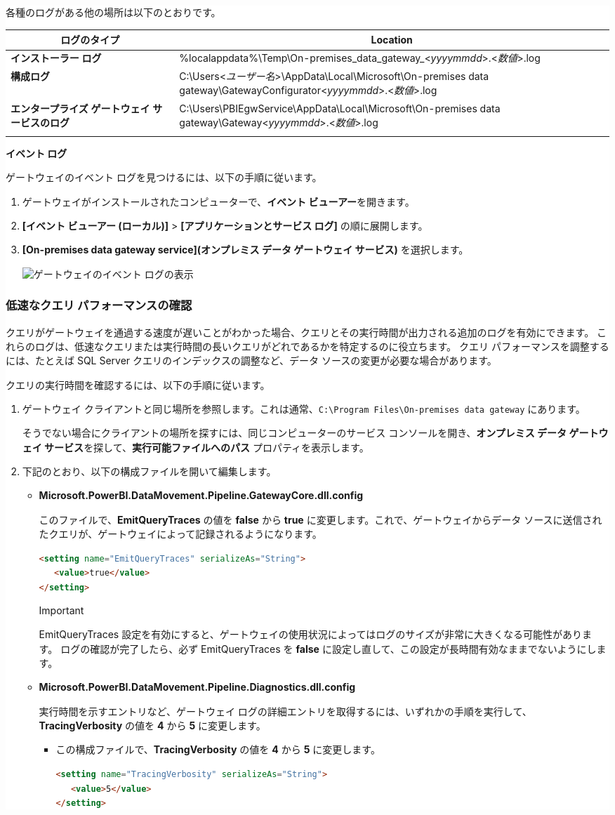 各種のログがある他の場所は以下のとおりです。

| ログのタイプ | Location | 
|----------|----------| 
| **インストーラー ログ** | %localappdata%\Temp\On-premises_data_gateway_<*yyyymmdd*>.<*数値*>.log | 
| **構成ログ** | C:\Users\<*ユーザー名*>\AppData\Local\Microsoft\On-premises data gateway\GatewayConfigurator<*yyyymmdd*>.<*数値*>.log | 
| **エンタープライズ ゲートウェイ サービスのログ** | C:\Users\PBIEgwService\AppData\Local\Microsoft\On-premises data gateway\Gateway<*yyyymmdd*>.<*数値*>.log | 
||| 

**イベント ログ**

ゲートウェイのイベント ログを見つけるには、以下の手順に従います。

1. ゲートウェイがインストールされたコンピューターで、**イベント ビューアー**を開きます。 
2. **[イベント ビューアー (ローカル)]** > **[アプリケーションとサービス ログ]** の順に展開します。 
3. **[On-premises data gateway service]\(オンプレミス データ ゲートウェイ サービス\)** を選択します。

   ![ゲートウェイのイベント ログの表示](./media/logic-apps-gateway-install/event-viewer.png)

### <a name="review-slow-query-performance"></a>低速なクエリ パフォーマンスの確認

クエリがゲートウェイを通過する速度が遅いことがわかった場合、クエリとその実行時間が出力される追加のログを有効にできます。 これらのログは、低速なクエリまたは実行時間の長いクエリがどれであるかを特定するのに役立ちます。 クエリ パフォーマンスを調整するには、たとえば SQL Server クエリのインデックスの調整など、データ ソースの変更が必要な場合があります。

クエリの実行時間を確認するには、以下の手順に従います。

1. ゲートウェイ クライアントと同じ場所を参照します。これは通常、```C:\Program Files\On-premises data gateway``` にあります。

   そうでない場合にクライアントの場所を探すには、同じコンピューターのサービス コンソールを開き、**オンプレミス データ ゲートウェイ サービス**を探して、**実行可能ファイルへのパス** プロパティを表示します。

2. 下記のとおり、以下の構成ファイルを開いて編集します。

   * **Microsoft.PowerBI.DataMovement.Pipeline.GatewayCore.dll.config**

     このファイルで、**EmitQueryTraces** の値を **false** から **true** に変更します。これで、ゲートウェイからデータ ソースに送信されたクエリが、ゲートウェイによって記録されるようになります。

     ```html
     <setting name="EmitQueryTraces" serializeAs="String">
        <value>true</value>
     </setting>
     ```

     > [!IMPORTANT]
     > EmitQueryTraces 設定を有効にすると、ゲートウェイの使用状況によってはログのサイズが非常に大きくなる可能性があります。 ログの確認が完了したら、必ず EmitQueryTraces を **false** に設定し直して、この設定が長時間有効なままでないようにします。

   * **Microsoft.PowerBI.DataMovement.Pipeline.Diagnostics.dll.config**

     実行時間を示すエントリなど、ゲートウェイ ログの詳細エントリを取得するには、いずれかの手順を実行して、**TracingVerbosity** の値を **4** から **5** に変更します。 

     * この構成ファイルで、**TracingVerbosity** の値を **4** から **5** に変更します。 

       ```html
       <setting name="TracingVerbosity" serializeAs="String">
          <value>5</value>
       </setting>
       ```
